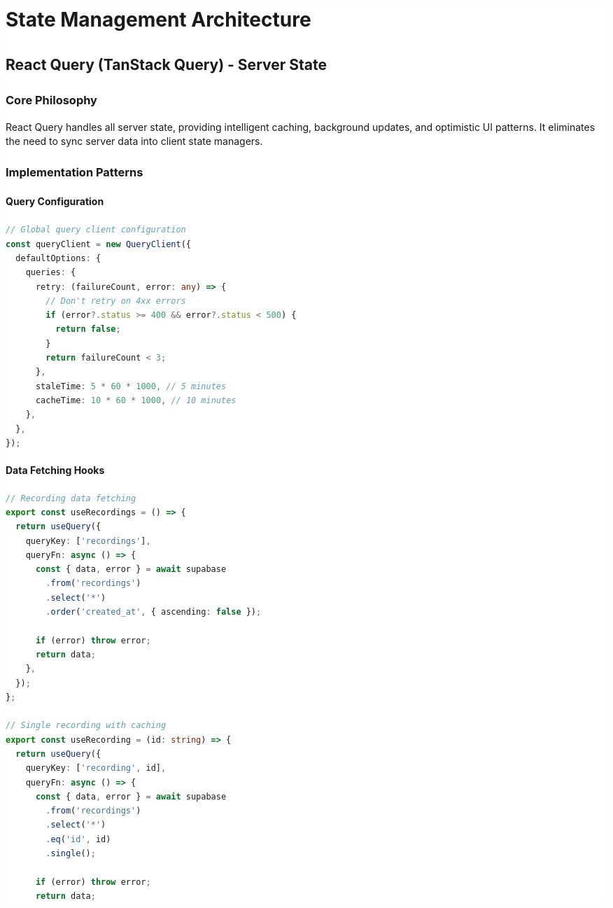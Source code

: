 # State Management Architecture

## React Query (TanStack Query) - Server State

### Core Philosophy
React Query handles all server state, providing intelligent caching, background updates, and optimistic UI patterns. It eliminates the need to sync server data into client state managers.

### Implementation Patterns

#### Query Configuration
```typescript
// Global query client configuration
const queryClient = new QueryClient({
  defaultOptions: {
    queries: {
      retry: (failureCount, error: any) => {
        // Don't retry on 4xx errors
        if (error?.status >= 400 && error?.status < 500) {
          return false;
        }
        return failureCount < 3;
      },
      staleTime: 5 * 60 * 1000, // 5 minutes
      cacheTime: 10 * 60 * 1000, // 10 minutes
    },
  },
});
```

#### Data Fetching Hooks
```typescript
// Recording data fetching
export const useRecordings = () => {
  return useQuery({
    queryKey: ['recordings'],
    queryFn: async () => {
      const { data, error } = await supabase
        .from('recordings')
        .select('*')
        .order('created_at', { ascending: false });
      
      if (error) throw error;
      return data;
    },
  });
};

// Single recording with caching
export const useRecording = (id: string) => {
  return useQuery({
    queryKey: ['recording', id],
    queryFn: async () => {
      const { data, error } = await supabase
        .from('recordings')
        .select('*')
        .eq('id', id)
        .single();
      
      if (error) throw error;
      return data;
```